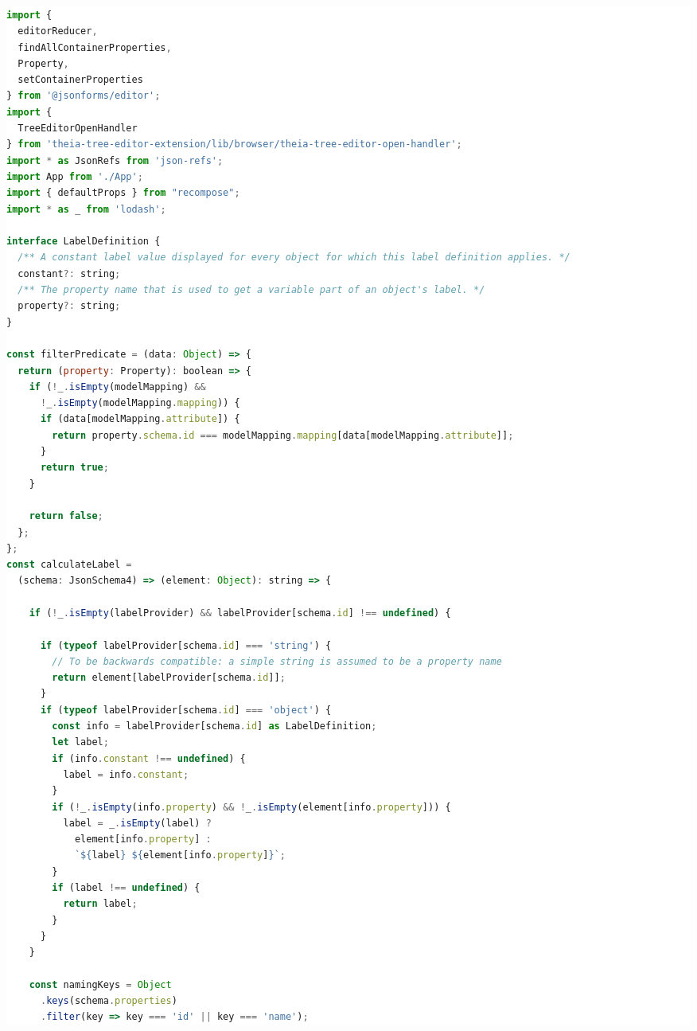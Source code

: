 ```js
import {
  editorReducer,
  findAllContainerProperties,
  Property,
  setContainerProperties
} from '@jsonforms/editor';
import {
  TreeEditorOpenHandler
} from 'theia-tree-editor-extension/lib/browser/theia-tree-editor-open-handler';
import * as JsonRefs from 'json-refs';
import App from './App';
import { defaultProps } from "recompose";
import * as _ from 'lodash';

interface LabelDefinition {
  /** A constant label value displayed for every object for which this label definition applies. */
  constant?: string;
  /** The property name that is used to get a variable part of an object's label. */
  property?: string;
}

const filterPredicate = (data: Object) => {
  return (property: Property): boolean => {
    if (!_.isEmpty(modelMapping) &&
      !_.isEmpty(modelMapping.mapping)) {
      if (data[modelMapping.attribute]) {
        return property.schema.id === modelMapping.mapping[data[modelMapping.attribute]];
      }
      return true;
    }

    return false;
  };
};
const calculateLabel =
  (schema: JsonSchema4) => (element: Object): string => {

    if (!_.isEmpty(labelProvider) && labelProvider[schema.id] !== undefined) {

      if (typeof labelProvider[schema.id] === 'string') {
        // To be backwards compatible: a simple string is assumed to be a property name
        return element[labelProvider[schema.id]];
      }
      if (typeof labelProvider[schema.id] === 'object') {
        const info = labelProvider[schema.id] as LabelDefinition;
        let label;
        if (info.constant !== undefined) {
          label = info.constant;
        }
        if (!_.isEmpty(info.property) && !_.isEmpty(element[info.property])) {
          label = _.isEmpty(label) ?
            element[info.property] :
            `${label} ${element[info.property]}`;
        }
        if (label !== undefined) {
          return label;
        }
      }
    }

    const namingKeys = Object
      .keys(schema.properties)
      .filter(key => key === 'id' || key === 'name');
```